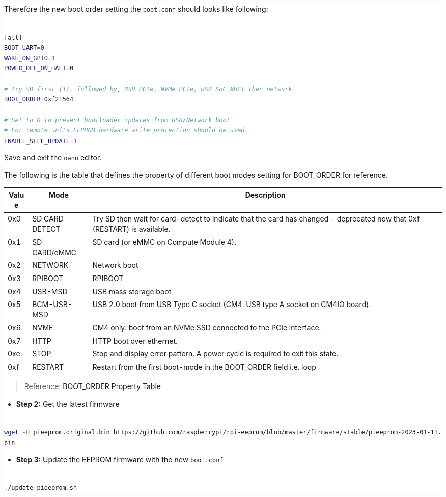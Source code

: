 Therefore the new boot order setting the `boot.conf` should looks like following:

```bash

[all]
BOOT_UART=0
WAKE_ON_GPIO=1
POWER_OFF_ON_HALT=0
 
# Try SD first (1), followed by, USB PCIe, NVMe PCIe, USB SoC XHCI then network
BOOT_ORDER=0xf21564
 
# Set to 0 to prevent bootloader updates from USB/Network boot
# For remote units EEPROM hardware write protection should be used.
ENABLE_SELF_UPDATE=1
```

Save and exit the `nano` editor.

The following is the table that defines the property of different boot modes setting for BOOT_ORDER for reference.

| Value | Mode  | Description |
|---|---|---|
|  0x0 | SD CARD DETECT | Try SD then wait for card-detect to indicate that the card has changed - deprecated now that 0xf (RESTART) is available.  |
|  0x1 | SD CARD/eMMC |  SD card (or eMMC on Compute Module 4).  |
|  0x2 | NETWORK  | Network boot  |
|  0x3 | RPIBOOT | RPIBOOT  |
|  0x4 | USB-MSD  | USB mass storage boot   |
|  0x5 | BCM-USB-MSD  |  USB 2.0 boot from USB Type C socket (CM4: USB type A socket on CM4IO board).  |
|  0x6 | NVME | CM4 only: boot from an NVMe SSD connected to the PCIe interface.   |
|  0x7 | HTTP | HTTP boot over ethernet.  |
|  0xe | STOP | Stop and display error pattern. A power cycle is required to exit this state. |
|  0xf | RESTART|  Restart from the first boot-mode in the BOOT_ORDER field i.e. loop |

> Reference: [BOOT_ORDER Property Table](https://www.raspberrypi.com/documentation/computers/raspberry-pi.html#BOOT_ORDER)

* **Step 2:** Get the latest firmware

```bash

wget -O pieeprom.original.bin https://github.com/raspberrypi/rpi-eeprom/blob/master/firmware/stable/pieeprom-2023-01-11.bin
```

* **Step 3:** Update the EEPROM firmware with the new `boot.conf`

```bash

./update-pieeprom.sh
```
